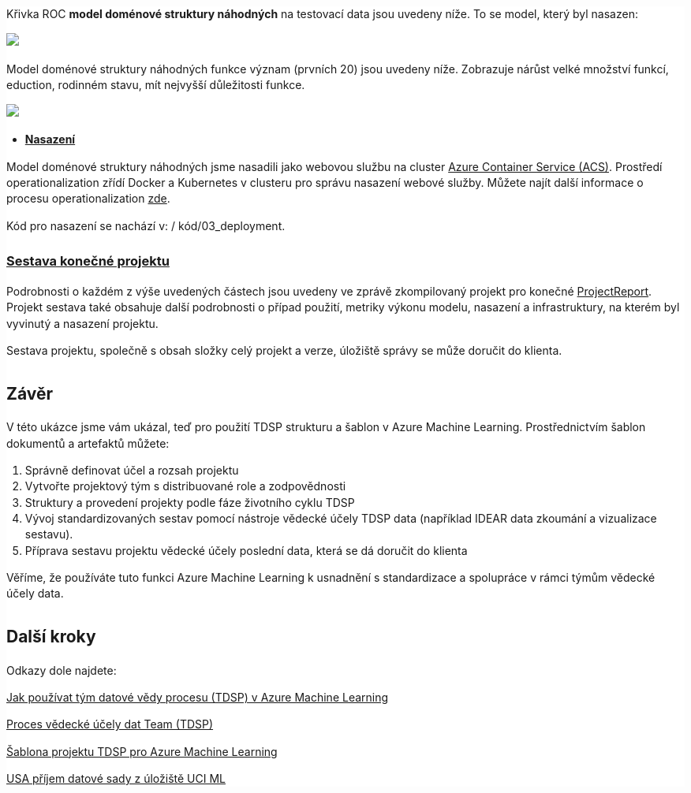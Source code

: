 Křivka ROC **model doménové struktury náhodných** na testovací data jsou uvedeny níže. To se model, který byl nasazen:

![](./media/scenario-tdsp-classifying-us-incomes/rf-auc.png)

Model doménové struktury náhodných funkce význam (prvních 20) jsou uvedeny níže. Zobrazuje nárůst velké množství funkcí, eduction, rodinném stavu, mít nejvyšší důležitosti funkce.

![](./media/scenario-tdsp-classifying-us-incomes/featImportance.png)

* [**Nasazení**](https://github.com/Azure/MachineLearningSamples-TDSPUCIAdultIncome/tree/master/code/03_deployment)

Model doménové struktury náhodných jsme nasadili jako webovou službu na cluster [Azure Container Service (ACS)](https://azure.microsoft.com/services/container-service/). Prostředí operationalization zřídí Docker a Kubernetes v clusteru pro správu nasazení webové služby. Můžete najít další informace o procesu operationalization [zde](model-management-service-deploy.md). 

Kód pro nasazení se nachází v: / kód/03_deployment.


### <a name="final-project-reporthttpsgithubcomazuremachinelearningsamples-tdspuciadultincomeblobmasterdocsdeliverabledocsprojectreportmd"></a>[Sestava konečné projektu](https://github.com/Azure/MachineLearningSamples-TDSPUCIAdultIncome/blob/master/docs/deliverable_docs/ProjectReport.md)
Podrobnosti o každém z výše uvedených částech jsou uvedeny ve zprávě zkompilovaný projekt pro konečné [ProjectReport](https://github.com/Azure/MachineLearningSamples-TDSPUCIAdultIncome/blob/master/docs/deliverable_docs/ProjectReport.md). Projekt sestava také obsahuje další podrobnosti o případ použití, metriky výkonu modelu, nasazení a infrastruktury, na kterém byl vyvinutý a nasazení projektu.

Sestava projektu, společně s obsah složky celý projekt a verze, úložiště správy se může doručit do klienta.


## <a name="conclusion"></a>Závěr

V této ukázce jsme vám ukázal, teď pro použití TDSP strukturu a šablon v Azure Machine Learning. Prostřednictvím šablon dokumentů a artefaktů můžete:
1. Správně definovat účel a rozsah projektu
2. Vytvořte projektový tým s distribuované role a zodpovědnosti
3. Struktury a provedení projekty podle fáze životního cyklu TDSP
4. Vývoj standardizovaných sestav pomocí nástroje vědecké účely TDSP data (například IDEAR data zkoumání a vizualizace sestavu).
5. Příprava sestavu projektu vědecké účely poslední data, která se dá doručit do klienta

Věříme, že používáte tuto funkci Azure Machine Learning k usnadnění s standardizace a spolupráce v rámci týmům vědecké účely data.

## <a name="next-steps"></a>Další kroky

Odkazy dole najdete:

[Jak používat tým datové vědy procesu (TDSP) v Azure Machine Learning](https://aka.ms/how-to-use-tdsp-in-aml)

[Proces vědecké účely dat Team (TDSP)](https://github.com/Azure/Microsoft-TDSP)

[Šablona projektu TDSP pro Azure Machine Learning](https://aka.ms/tdspamlgithubrepo)

[USA příjem datové sady z úložiště UCI ML](https://archive.ics.uci.edu/ml/datasets/adult)